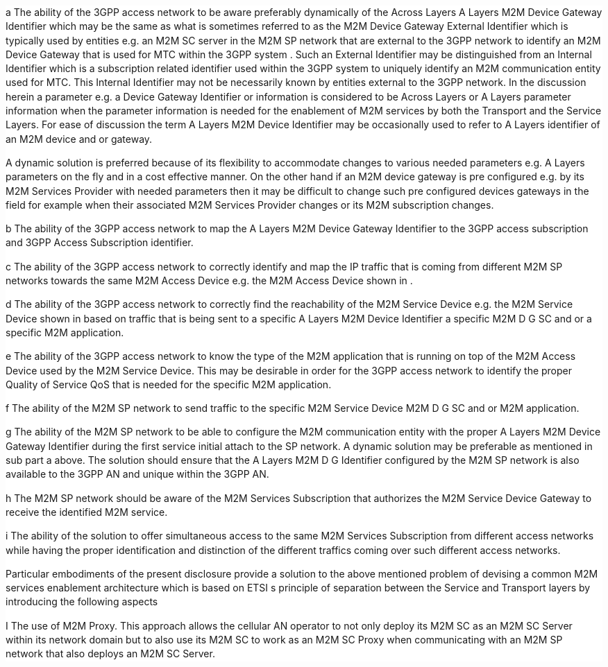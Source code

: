  a The ability of the 3GPP access network to be aware preferably dynamically of the Across Layers A Layers M2M Device Gateway Identifier which may be the same as what is sometimes referred to as the M2M Device Gateway External Identifier which is typically used by entities e.g. an M2M SC server in the M2M SP network that are external to the 3GPP network to identify an M2M Device Gateway that is used for MTC within the 3GPP system . Such an External Identifier may be distinguished from an Internal Identifier which is a subscription related identifier used within the 3GPP system to uniquely identify an M2M communication entity used for MTC. This Internal Identifier may not be necessarily known by entities external to the 3GPP network. In the discussion herein a parameter e.g. a Device Gateway Identifier or information is considered to be Across Layers or A Layers parameter information when the parameter information is needed for the enablement of M2M services by both the Transport and the Service Layers. For ease of discussion the term A Layers M2M Device Identifier may be occasionally used to refer to A Layers identifier of an M2M device and or gateway.

A dynamic solution is preferred because of its flexibility to accommodate changes to various needed parameters e.g. A Layers parameters on the fly and in a cost effective manner. On the other hand if an M2M device gateway is pre configured e.g. by its M2M Services Provider with needed parameters then it may be difficult to change such pre configured devices gateways in the field for example when their associated M2M Services Provider changes or its M2M subscription changes.

 b The ability of the 3GPP access network to map the A Layers M2M Device Gateway Identifier to the 3GPP access subscription and 3GPP Access Subscription identifier.

 c The ability of the 3GPP access network to correctly identify and map the IP traffic that is coming from different M2M SP networks towards the same M2M Access Device e.g. the M2M Access Device shown in .

 d The ability of the 3GPP access network to correctly find the reachability of the M2M Service Device e.g. the M2M Service Device shown in based on traffic that is being sent to a specific A Layers M2M Device Identifier a specific M2M D G SC and or a specific M2M application.

 e The ability of the 3GPP access network to know the type of the M2M application that is running on top of the M2M Access Device used by the M2M Service Device. This may be desirable in order for the 3GPP access network to identify the proper Quality of Service QoS that is needed for the specific M2M application.

 f The ability of the M2M SP network to send traffic to the specific M2M Service Device M2M D G SC and or M2M application.

 g The ability of the M2M SP network to be able to configure the M2M communication entity with the proper A Layers M2M Device Gateway Identifier during the first service initial attach to the SP network. A dynamic solution may be preferable as mentioned in sub part a above. The solution should ensure that the A Layers M2M D G Identifier configured by the M2M SP network is also available to the 3GPP AN and unique within the 3GPP AN.

 h The M2M SP network should be aware of the M2M Services Subscription that authorizes the M2M Service Device Gateway to receive the identified M2M service.

 i The ability of the solution to offer simultaneous access to the same M2M Services Subscription from different access networks while having the proper identification and distinction of the different traffics coming over such different access networks.

Particular embodiments of the present disclosure provide a solution to the above mentioned problem of devising a common M2M services enablement architecture which is based on ETSI s principle of separation between the Service and Transport layers by introducing the following aspects 

 I The use of M2M Proxy. This approach allows the cellular AN operator to not only deploy its M2M SC as an M2M SC Server within its network domain but to also use its M2M SC to work as an M2M SC Proxy when communicating with an M2M SP network that also deploys an M2M SC Server.

